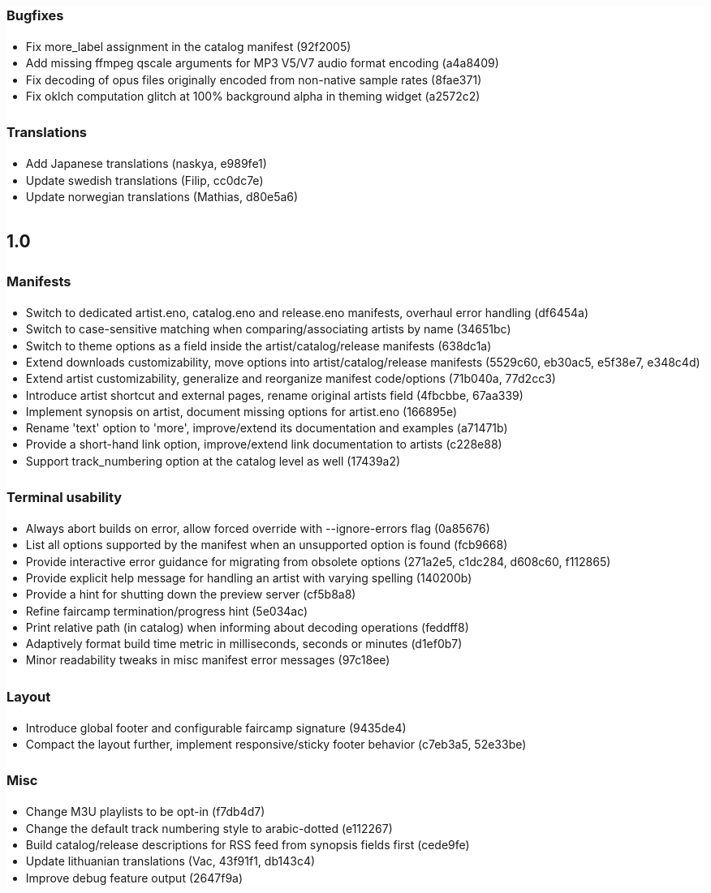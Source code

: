 ### Bugfixes

- Fix more_label assignment in the catalog manifest (92f2005)
- Add missing ffmpeg qscale arguments for MP3 V5/V7 audio format encoding (a4a8409)
- Fix decoding of opus files originally encoded from non-native sample rates (8fae371)
- Fix oklch computation glitch at 100% background alpha in theming widget (a2572c2)

### Translations

- Add Japanese translations (naskya, e989fe1)
- Update swedish translations (Filip, cc0dc7e)
- Update norwegian translations (Mathias, d80e5a6)

## 1.0

### Manifests

- Switch to dedicated artist.eno, catalog.eno and release.eno manifests, overhaul error handling (df6454a)
- Switch to case-sensitive matching when comparing/associating artists by name (34651bc)
- Switch to theme options as a field inside the artist/catalog/release manifests (638dc1a)
- Extend downloads customizability, move options into artist/catalog/release manifests (5529c60, eb30ac5, e5f38e7, e348c4d)
- Extend artist customizability, generalize and reorganize manifest code/options (71b040a, 77d2cc3)
- Introduce artist shortcut and external pages, rename original artists field (4fbcbbe, 67aa339)
- Implement synopsis on artist, document missing options for artist.eno (166895e)
- Rename 'text' option to 'more', improve/extend its documentation and examples (a71471b)
- Provide a short-hand link option, improve/extend link documentation to artists (c228e88)
- Support track_numbering option at the catalog level as well (17439a2)

### Terminal usability

- Always abort builds on error, allow forced override with --ignore-errors flag (0a85676)
- List all options supported by the manifest when an unsupported option is found (fcb9668)
- Provide interactive error guidance for migrating from obsolete options (271a2e5, c1dc284, d608c60, f112865)
- Provide explicit help message for handling an artist with varying spelling (140200b)
- Provide a hint for shutting down the preview server (cf5b8a8)
- Refine faircamp termination/progress hint (5e034ac)
- Print relative path (in catalog) when informing about decoding operations (feddff8)
- Adaptively format build time metric in milliseconds, seconds or minutes (d1ef0b7)
- Minor readability tweaks in misc manifest error messages (97c18ee)

### Layout

- Introduce global footer and configurable faircamp signature (9435de4)
- Compact the layout further, implement responsive/sticky footer behavior (c7eb3a5, 52e33be)

### Misc

- Change M3U playlists to be opt-in (f7db4d7)
- Change the default track numbering style to arabic-dotted (e112267)
- Build catalog/release descriptions for RSS feed from synopsis fields first (cede9fe)
- Update lithuanian translations (Vac, 43f91f1, db143c4)
- Improve debug feature output (2647f9a)
